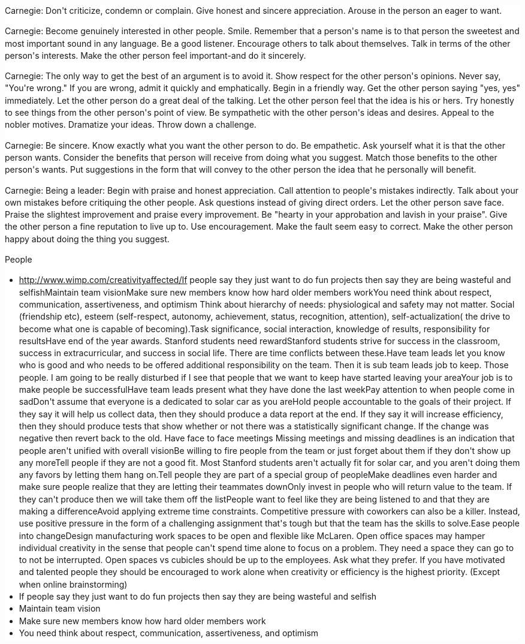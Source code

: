Carnegie: Don't criticize, condemn or complain. Give honest and sincere appreciation. Arouse in the person an eager to want.&#x20;

Carnegie: Become genuinely interested in other people. Smile. Remember that a person's name is to that person the sweetest and most important sound in any language. Be a good listener. Encourage others to talk about themselves. Talk in terms of the other person's interests. Make the other person feel important-and do it sincerely.

Carnegie: The only way to get the best of an argument is to avoid it. Show respect for the other person's opinions. Never say, "You're wrong." If you are wrong, admit it quickly and emphatically. Begin in a friendly way. Get the other person saying "yes, yes" immediately. Let the other person do a great deal of the talking. Let the other person feel that the idea is his or hers. Try honestly to see things from the other person's point of view. Be sympathetic with the other person's ideas and desires. Appeal to the nobler motives. Dramatize your ideas. Throw down a challenge.&#x20;

Carnegie: Be sincere. Know exactly what you want the other person to do. Be empathetic. Ask yourself what it is that the other person wants. Consider the benefits that person will receive from doing what you suggest. Match those benefits to the other person's wants. Put suggestions in the form that will convey to the other person the idea that he personally will benefit.&#x20;

Carnegie: Being a leader: Begin with praise and honest appreciation. Call attention to people's mistakes indirectly. Talk about your own mistakes before critiquing the other people. Ask questions instead of giving direct orders. Let the other person save face. Praise the slightest improvement and praise every improvement. Be "hearty in your approbation and lavish in your praise". Give the other person a fine reputation to live up to. Use encouragement. Make the fault seem easy to correct. Make the other person happy about doing the thing you suggest.&#x20;

People

* http://www.wimp.com/creativityaffected/If people say they just want to do fun projects then say they are being wasteful and selfishMaintain team visionMake sure new members know how hard older members workYou need think about respect, communication, assertiveness, and optimism Think about hierarchy of needs: physiological and safety may not matter. Social (friendship etc), esteem (self-respect, autonomy, achievement, status, recognition, attention), self-actualization( the drive to become what one is capable of becoming).Task significance, social interaction, knowledge of results, responsibility for resultsHave end of the year awards. Stanford students need rewardStanford students strive for success in the classroom, success in extracurricular, and success in social life. There are time conflicts between these.Have team leads let you know who is good and who needs to be offered additional responsibility on the team. Then it is sub team leads job to keep. Those people. I am going to be really disturbed if I see that people that we want to keep have started leaving your areaYour job is to make people be successfulHave team leads present what they have done the last weekPay attention to when people come in sadDon't assume that everyone is a dedicated to solar car as you areHold people accountable to the goals of their project. If they say it will help us collect data, then they should produce a data report at the end. If they say it will increase efficiency, then they should produce tests that show whether or not there was a statistically significant change. If the change was negative then revert back to the old. Have face to face meetings Missing meetings and missing deadlines is an indication that people aren't unified with overall visionBe willing to fire people from the team or just forget about them if they don't show up any moreTell people if they are not a good fit. Most Stanford students aren't actually fit for solar car, and you aren't doing them any favors by letting them hang on.Tell people they are part of a special group of peopleMake deadlines even harder and make sure people realize that they are letting their teammates downOnly invest in people who will return value to the team. If they can't produce then we will take them off the listPeople want to feel like they are being listened to and that they are making a differenceAvoid applying extreme time constraints. Competitive pressure with coworkers can also be a killer. Instead, use positive pressure in the form of a challenging assignment that's tough but that the team has the skills to solve.Ease people into changeDesign manufacturing work spaces to be open and flexible like McLaren. Open office spaces may hamper individual creativity in the sense that people can't spend time alone to focus on a problem. They need a space they can go to to not be interrupted. Open spaces vs cubicles should be up to the employees. Ask what they prefer. If you have motivated and talented people they should be encouraged to work alone when creativity or efficiency is the highest priority. (Except when online brainstorming)
* If people say they just want to do fun projects then say they are being wasteful and selfish
* Maintain team vision
* Make sure new members know how hard older members work
* You need think about respect, communication, assertiveness, and optimism&#x20;